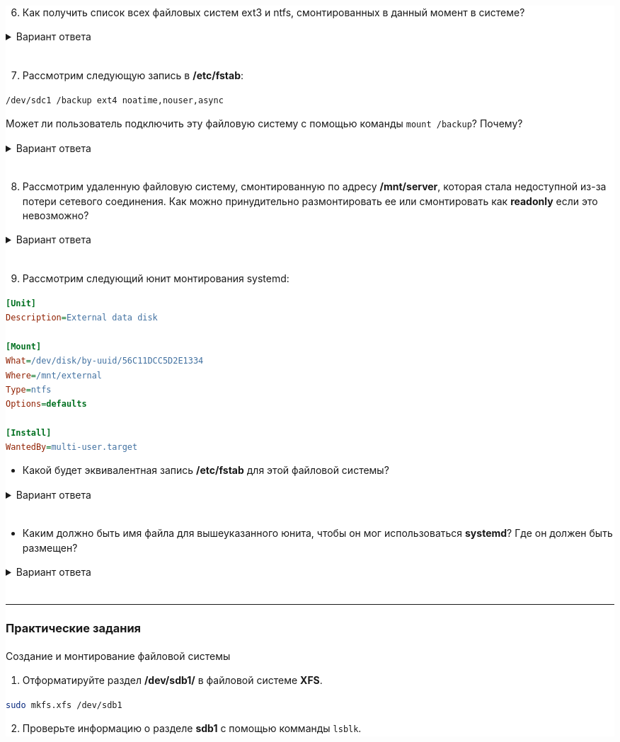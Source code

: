 6. Как получить список всех файловых систем ext3 и ntfs, смонтированных в данный момент в системе?
<details><summary>Вариант ответа</summary></details>
<br> 


7. Рассмотрим следующую запись в **/etc/fstab**: 
```console
/dev/sdc1 /backup ext4 noatime,nouser,async
```
Может ли пользователь подключить эту файловую систему с помощью команды `mount /backup`? Почему?
<details><summary>Вариант ответа</summary></details>
<br> 



8. Рассмотрим удаленную файловую систему, смонтированную по адресу **/mnt/server**, которая стала недоступной из-за потери сетевого соединения. Как можно принудительно размонтировать ее или смонтировать как **readonly** если это невозможно?
<details><summary>Вариант ответа</summary></details>
<br>    


9.  Рассмотрим следующий юнит монтирования systemd:
```ini
[Unit]
Description=External data disk

[Mount]
What=/dev/disk/by-uuid/56C11DCC5D2E1334
Where=/mnt/external
Type=ntfs
Options=defaults

[Install]
WantedBy=multi-user.target
```

- Какой будет эквивалентная запись **/etc/fstab** для этой файловой системы?
<details><summary>Вариант ответа</summary></details>
<br>    

- Каким должно быть имя файла для вышеуказанного юнита, чтобы он мог использоваться **systemd**? Где он должен быть размещен?
<details><summary>Вариант ответа</summary></details>
<br>  



---
### Практические задания
Создание и монтирование файловой системы

1. Отформатируйте раздел **/dev/sdb1/** в файловой системе **XFS**.
```bash
sudo mkfs.xfs /dev/sdb1
```

2. Проверьте информацию о разделе **sdb1** с помощью комманды `lsblk`. 
